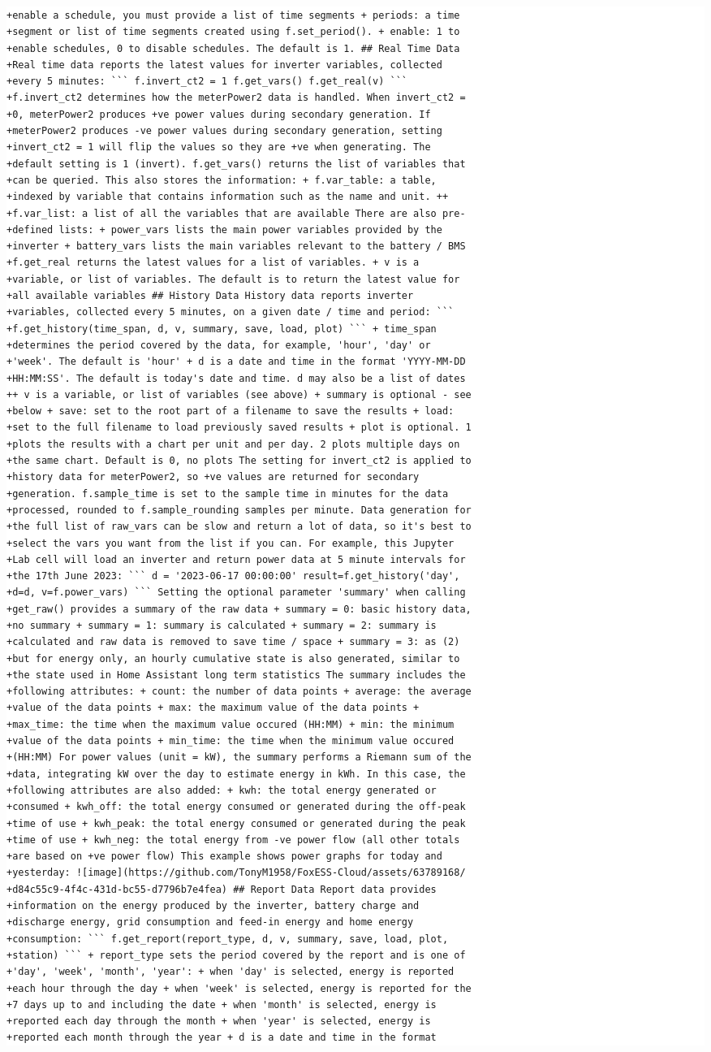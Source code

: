 ```
+enable a schedule, you must provide a list of time segments + periods: a time
+segment or list of time segments created using f.set_period(). + enable: 1 to
+enable schedules, 0 to disable schedules. The default is 1. ## Real Time Data
+Real time data reports the latest values for inverter variables, collected
+every 5 minutes: ``` f.invert_ct2 = 1 f.get_vars() f.get_real(v) ```
+f.invert_ct2 determines how the meterPower2 data is handled. When invert_ct2 =
+0, meterPower2 produces +ve power values during secondary generation. If
+meterPower2 produces -ve power values during secondary generation, setting
+invert_ct2 = 1 will flip the values so they are +ve when generating. The
+default setting is 1 (invert). f.get_vars() returns the list of variables that
+can be queried. This also stores the information: + f.var_table: a table,
+indexed by variable that contains information such as the name and unit. ++
+f.var_list: a list of all the variables that are available There are also pre-
+defined lists: + power_vars lists the main power variables provided by the
+inverter + battery_vars lists the main variables relevant to the battery / BMS
+f.get_real returns the latest values for a list of variables. + v is a
+variable, or list of variables. The default is to return the latest value for
+all available variables ## History Data History data reports inverter
+variables, collected every 5 minutes, on a given date / time and period: ```
+f.get_history(time_span, d, v, summary, save, load, plot) ``` + time_span
+determines the period covered by the data, for example, 'hour', 'day' or
+'week'. The default is 'hour' + d is a date and time in the format 'YYYY-MM-DD
+HH:MM:SS'. The default is today's date and time. d may also be a list of dates
++ v is a variable, or list of variables (see above) + summary is optional - see
+below + save: set to the root part of a filename to save the results + load:
+set to the full filename to load previously saved results + plot is optional. 1
+plots the results with a chart per unit and per day. 2 plots multiple days on
+the same chart. Default is 0, no plots The setting for invert_ct2 is applied to
+history data for meterPower2, so +ve values are returned for secondary
+generation. f.sample_time is set to the sample time in minutes for the data
+processed, rounded to f.sample_rounding samples per minute. Data generation for
+the full list of raw_vars can be slow and return a lot of data, so it's best to
+select the vars you want from the list if you can. For example, this Jupyter
+Lab cell will load an inverter and return power data at 5 minute intervals for
+the 17th June 2023: ``` d = '2023-06-17 00:00:00' result=f.get_history('day',
+d=d, v=f.power_vars) ``` Setting the optional parameter 'summary' when calling
+get_raw() provides a summary of the raw data + summary = 0: basic history data,
+no summary + summary = 1: summary is calculated + summary = 2: summary is
+calculated and raw data is removed to save time / space + summary = 3: as (2)
+but for energy only, an hourly cumulative state is also generated, similar to
+the state used in Home Assistant long term statistics The summary includes the
+following attributes: + count: the number of data points + average: the average
+value of the data points + max: the maximum value of the data points +
+max_time: the time when the maximum value occured (HH:MM) + min: the minimum
+value of the data points + min_time: the time when the minimum value occured
+(HH:MM) For power values (unit = kW), the summary performs a Riemann sum of the
+data, integrating kW over the day to estimate energy in kWh. In this case, the
+following attributes are also added: + kwh: the total energy generated or
+consumed + kwh_off: the total energy consumed or generated during the off-peak
+time of use + kwh_peak: the total energy consumed or generated during the peak
+time of use + kwh_neg: the total energy from -ve power flow (all other totals
+are based on +ve power flow) This example shows power graphs for today and
+yesterday: ![image](https://github.com/TonyM1958/FoxESS-Cloud/assets/63789168/
+d84c55c9-4f4c-431d-bc55-d7796b7e4fea) ## Report Data Report data provides
+information on the energy produced by the inverter, battery charge and
+discharge energy, grid consumption and feed-in energy and home energy
+consumption: ``` f.get_report(report_type, d, v, summary, save, load, plot,
+station) ``` + report_type sets the period covered by the report and is one of
+'day', 'week', 'month', 'year': + when 'day' is selected, energy is reported
+each hour through the day + when 'week' is selected, energy is reported for the
+7 days up to and including the date + when 'month' is selected, energy is
+reported each day through the month + when 'year' is selected, energy is
+reported each month through the year + d is a date and time in the format
```